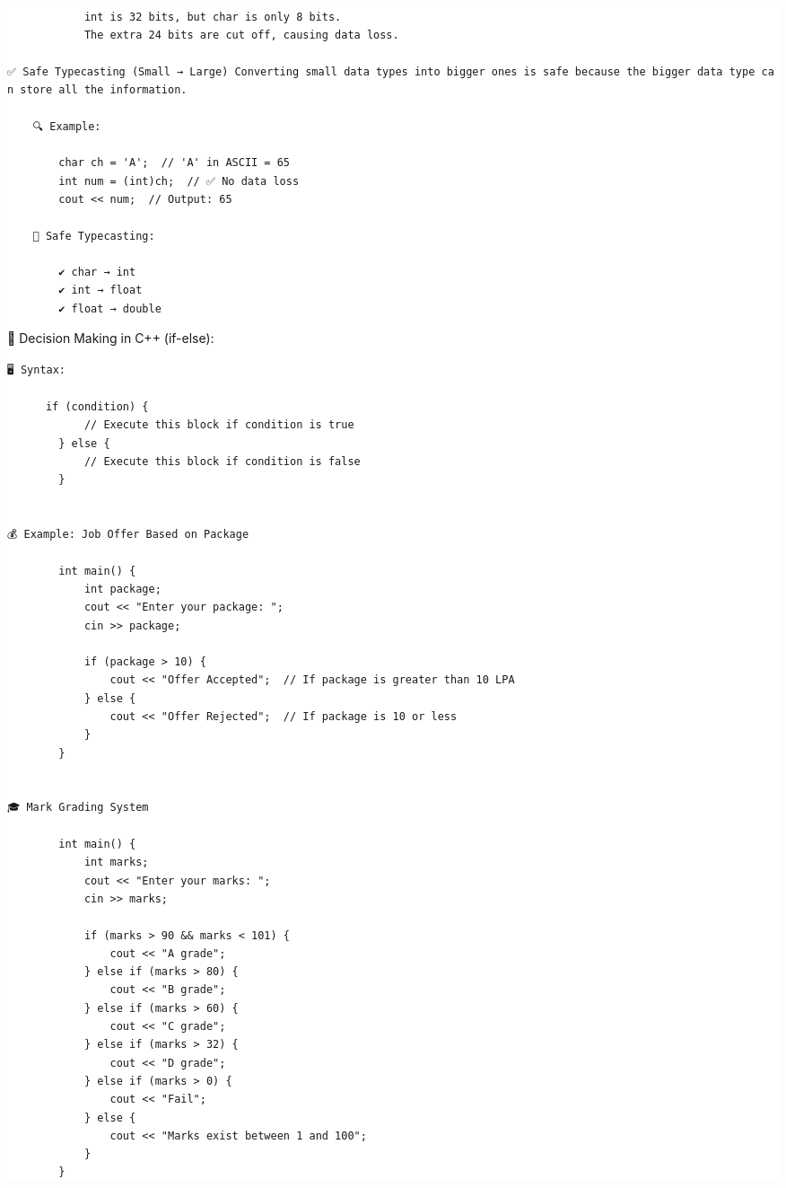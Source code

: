                 int is 32 bits, but char is only 8 bits.
                The extra 24 bits are cut off, causing data loss.

    ✅ Safe Typecasting (Small → Large) Converting small data types into bigger ones is safe because the bigger data type can store all the information.

        🔍 Example:

            char ch = 'A';  // 'A' in ASCII = 65
            int num = (int)ch;  // ✅ No data loss
            cout << num;  // Output: 65

        📌 Safe Typecasting: 

            ✔️ char → int
            ✔️ int → float
            ✔️ float → double



🛑 Decision Making in C++ (if-else):

    🖥️ Syntax:

          if (condition) {
                // Execute this block if condition is true
            } else {
                // Execute this block if condition is false
            }  


    💰 Example: Job Offer Based on Package
  
            int main() {
                int package;
                cout << "Enter your package: ";
                cin >> package;

                if (package > 10) {  
                    cout << "Offer Accepted";  // If package is greater than 10 LPA
                } else {
                    cout << "Offer Rejected";  // If package is 10 or less
                }
            }


    🎓 Mark Grading System

            int main() {
                int marks;
                cout << "Enter your marks: ";
                cin >> marks;

                if (marks > 90 && marks < 101) {
                    cout << "A grade";
                } else if (marks > 80) {
                    cout << "B grade";
                } else if (marks > 60) {
                    cout << "C grade";
                } else if (marks > 32) {
                    cout << "D grade";
                } else if (marks > 0) {
                    cout << "Fail";
                } else {
                    cout << "Marks exist between 1 and 100";
                }
            }
